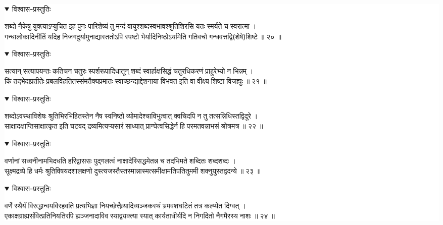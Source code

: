 <div class="js_include " url="/AgamaH/AryaH/hinduism/branches/brAhmaH/shrI-sampradAyaH/venkaTanAthaH/tattva-muktA-kalApaH/sarvASh_TIkAH/05_adravya-sAraH/019_kastUrIchampakAdau_samaviShamatayA.md"  newLevelForH1="3" includeTitle="true"  > </div>


<details open><summary>विश्वास-प्रस्तुतिः</summary>

शब्दो नैकेषु युक्त्याऽप्युचित इह पुनः पारिशेष्यं तु मन्दं वायुश्शब्दस्वभावश्श्रुतिशिरसि यतः स्मर्यते च स्वरात्मा ।  
गन्धालोकादिनीतिं यदिह निजगदुर्यामुनाद्यास्ततोऽपि स्पष्टो भेर्यादिनिष्ठोऽयमिति गतिवचो गन्धवत्तद्वि(शेषे)शिष्टे ॥ २० ॥
</details>

<div class="js_include " url="/AgamaH/AryaH/hinduism/branches/brAhmaH/shrI-sampradAyaH/venkaTanAthaH/tattva-muktA-kalApaH/sarvASh_TIkAH/05_adravya-sAraH/020_shabdo_naikeShu.md"  newLevelForH1="3" includeTitle="true"  > </div>


<details open><summary>विश्वास-प्रस्तुतिः</summary>

सत्यान् सत्यापयन्तः कतिचन चतुरः स्पर्शरूपादिधातून् शब्दं स्वार्हाक्षसिद्धं चतुरधिकरणं प्राहुरेभ्यो न भिन्नम् ।  
किं तद्भेदाप्रतीतेः प्रबलविहतितस्संमतैक्यप्रमातः स्वाच्छन्द्याद्देशनाया विभवत इति वा वीक्ष्य शिष्टा विजह्युः ॥ २१ ॥
</details>

<div class="js_include " url="/AgamaH/AryaH/hinduism/branches/brAhmaH/shrI-sampradAyaH/venkaTanAthaH/tattva-muktA-kalApaH/sarvASh_TIkAH/05_adravya-sAraH/021_satyAn_satyApayantaH.md"  newLevelForH1="3" includeTitle="true"  > </div>


<details open><summary>विश्वास-प्रस्तुतिः</summary>

शब्दोऽवस्थाविशेषः श्रुतिभिरभिहितस्तेन नैष स्वनिष्ठो व्योमादेश्चाविभुत्वात् क्वचिदपि न तु तत्सन्निधिस्तद्विदूरे ।  
साक्षादक्षाप्तिसाक्षात्कृत इति घटवद् द्रव्यमित्यप्यसारं साध्यात् प्राग्घेत्वसिद्धेर्न हि परमतवन्नाभसं श्रोत्रमत्र ॥ २२ ॥
</details>

<div class="js_include " url="/AgamaH/AryaH/hinduism/branches/brAhmaH/shrI-sampradAyaH/venkaTanAthaH/tattva-muktA-kalApaH/sarvASh_TIkAH/05_adravya-sAraH/022_shabdo-vasthAvisheShaH_shrutibhirabhihitastena.md"  newLevelForH1="3" includeTitle="true"  > </div>


<details open><summary>विश्वास-प्रस्तुतिः</summary>

वर्णानां सध्वनीनामभिदधति हरिद्वाससः पुद्गलत्वं नाक्षादेस्सिद्धमेतन्न च तदभिमते शब्दितः शब्दशब्दः ।  
सूक्ष्मद्रव्ये हि धर्मः श्रुतिविषयदशालक्षणो दुस्त्यजस्तैस्तस्मान्नास्मत्समीक्षामतिपतितुममी शक्नुयुस्तद्वदन्ये ॥ २३ ॥
</details>

<div class="js_include " url="/AgamaH/AryaH/hinduism/branches/brAhmaH/shrI-sampradAyaH/venkaTanAthaH/tattva-muktA-kalApaH/sarvASh_TIkAH/05_adravya-sAraH/023_varNAnAM_sadhvanInAmabhidadhati.md"  newLevelForH1="3" includeTitle="true"  > </div>


<details open><summary>विश्वास-प्रस्तुतिः</summary>

वर्णे स्थैर्यं विरुद्धान्वयविरहवति प्रत्यभिज्ञा नियच्छेत्तैव्र्यादिव्यञ्जकस्थं भ्रमवशघटितं तत्र कल्प्येत दिग्वत् ।  
एकाक्षग्राह्यसंवित्प्रतिनियतिरपि ह्यञ्जनादाविव स्याद्व्यक्त्या स्यात् कार्यताधीर्यदि न निगदितो नैगमैरस्य नाशः ॥ २४ ॥
</details>
